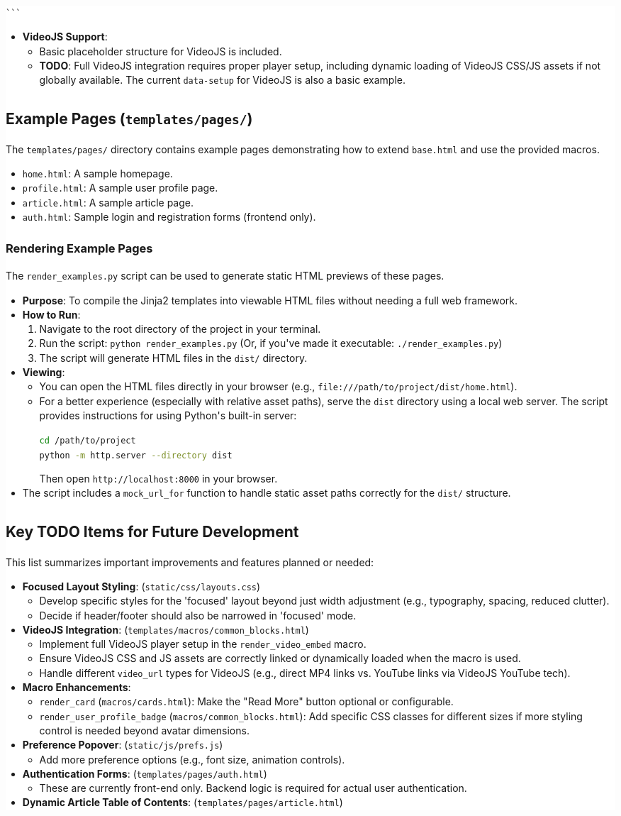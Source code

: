     ```
-   **VideoJS Support**:
    -   Basic placeholder structure for VideoJS is included.
    -   **TODO**: Full VideoJS integration requires proper player setup, including dynamic loading of VideoJS CSS/JS assets if not globally available. The current `data-setup` for VideoJS is also a basic example.

## Example Pages (`templates/pages/`)

The `templates/pages/` directory contains example pages demonstrating how to extend `base.html` and use the provided macros.

-   `home.html`: A sample homepage.
-   `profile.html`: A sample user profile page.
-   `article.html`: A sample article page.
-   `auth.html`: Sample login and registration forms (frontend only).

### Rendering Example Pages

The `render_examples.py` script can be used to generate static HTML previews of these pages.

-   **Purpose**: To compile the Jinja2 templates into viewable HTML files without needing a full web framework.
-   **How to Run**:
    1.  Navigate to the root directory of the project in your terminal.
    2.  Run the script: `python render_examples.py`
        (Or, if you've made it executable: `./render_examples.py`)
    3.  The script will generate HTML files in the `dist/` directory.
-   **Viewing**:
    -   You can open the HTML files directly in your browser (e.g., `file:///path/to/project/dist/home.html`).
    -   For a better experience (especially with relative asset paths), serve the `dist` directory using a local web server. The script provides instructions for using Python's built-in server:
        ```bash
        cd /path/to/project
        python -m http.server --directory dist
        ```
        Then open `http://localhost:8000` in your browser.
-   The script includes a `mock_url_for` function to handle static asset paths correctly for the `dist/` structure.

## Key TODO Items for Future Development

This list summarizes important improvements and features planned or needed:

-   **Focused Layout Styling**: (`static/css/layouts.css`)
    -   Develop specific styles for the 'focused' layout beyond just width adjustment (e.g., typography, spacing, reduced clutter).
    -   Decide if header/footer should also be narrowed in 'focused' mode.
-   **VideoJS Integration**: (`templates/macros/common_blocks.html`)
    -   Implement full VideoJS player setup in the `render_video_embed` macro.
    -   Ensure VideoJS CSS and JS assets are correctly linked or dynamically loaded when the macro is used.
    -   Handle different `video_url` types for VideoJS (e.g., direct MP4 links vs. YouTube links via VideoJS YouTube tech).
-   **Macro Enhancements**:
    -   `render_card` (`macros/cards.html`): Make the "Read More" button optional or configurable.
    -   `render_user_profile_badge` (`macros/common_blocks.html`): Add specific CSS classes for different sizes if more styling control is needed beyond avatar dimensions.
-   **Preference Popover**: (`static/js/prefs.js`)
    -   Add more preference options (e.g., font size, animation controls).
-   **Authentication Forms**: (`templates/pages/auth.html`)
    -   These are currently front-end only. Backend logic is required for actual user authentication.
-   **Dynamic Article Table of Contents**: (`templates/pages/article.html`)